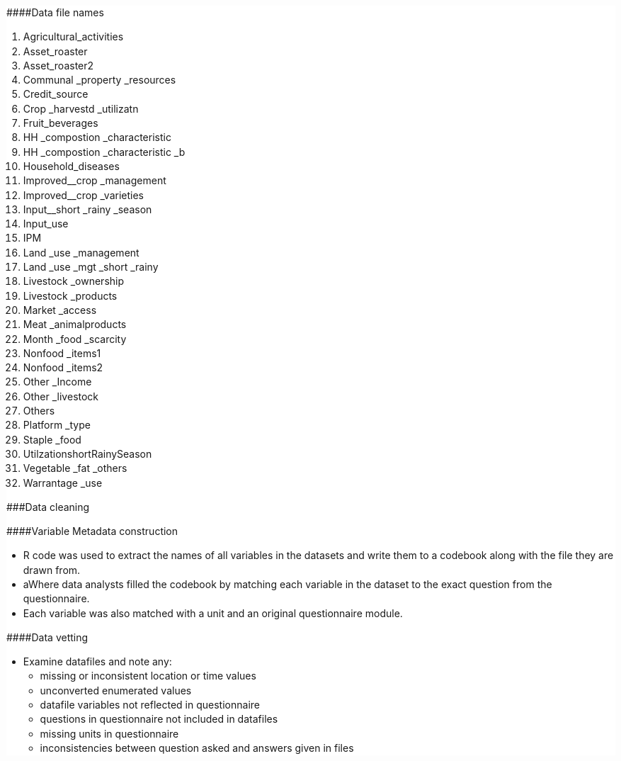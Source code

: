 ####Data file names

1. Agricultural_activities
1. Asset_roaster
1. Asset_roaster2
1. Communal _property _resources
1. Credit_source
1. Crop _harvestd _utilizatn
1. Fruit_beverages
1. HH _compostion _characteristic
1. HH _compostion _characteristic _b
1. Household_diseases
1. Improved__crop _management
1. Improved__crop _varieties
1. Input__short _rainy _season
1. Input_use
1. IPM
1. Land _use _management
1. Land _use _mgt _short _rainy
1. Livestock _ownership
1. Livestock _products
1. Market _access
1. Meat _animalproducts
1. Month _food _scarcity
1. Nonfood _items1
1. Nonfood _items2
1. Other _Income
1. Other _livestock
1. Others
1. Platform _type
1. Staple _food
1. UtilzationshortRainySeason
1. Vegetable _fat _others
1. Warrantage _use


###Data cleaning

####Variable Metadata construction

- R code was used to extract the names of all variables in the datasets and write them to a codebook along with the file they are drawn from.
- aWhere data analysts filled the codebook by matching each variable in the dataset to the exact question from the questionnaire.
- Each variable was also matched with a unit and an original questionnaire module. 

####Data vetting

- Examine datafiles and note any:
	- missing or inconsistent location or time values
	- unconverted enumerated values
	- datafile variables not reflected in questionnaire
	- questions in questionnaire not included in datafiles
	- missing units in questionnaire
	- inconsistencies between question asked and answers given in files
